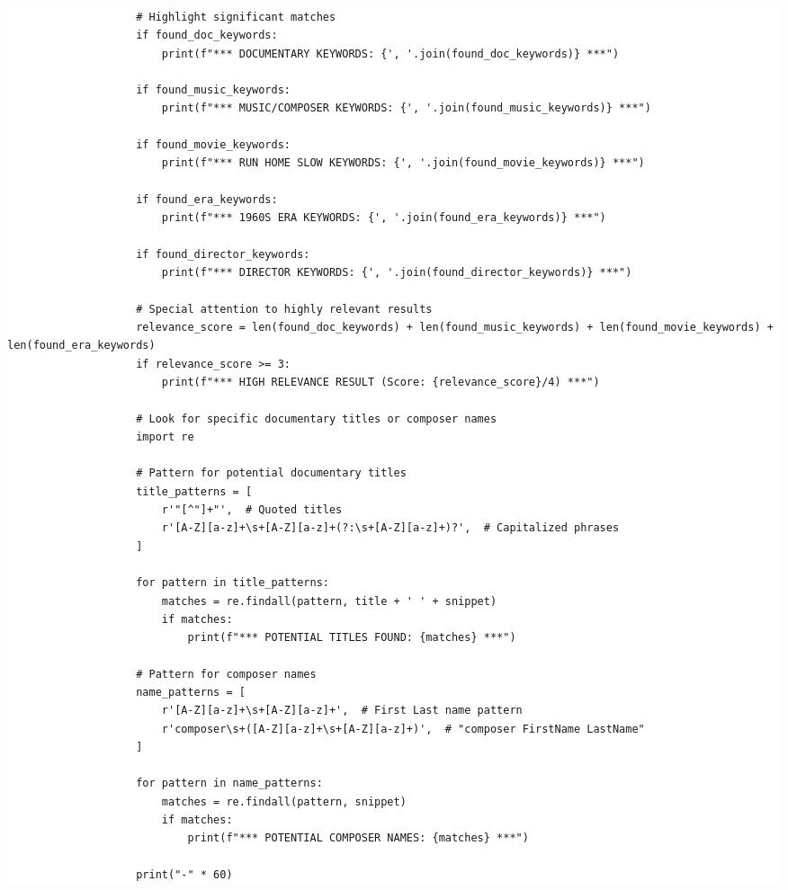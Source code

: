                         # Highlight significant matches
                        if found_doc_keywords:
                            print(f"*** DOCUMENTARY KEYWORDS: {', '.join(found_doc_keywords)} ***")
                        
                        if found_music_keywords:
                            print(f"*** MUSIC/COMPOSER KEYWORDS: {', '.join(found_music_keywords)} ***")
                        
                        if found_movie_keywords:
                            print(f"*** RUN HOME SLOW KEYWORDS: {', '.join(found_movie_keywords)} ***")
                        
                        if found_era_keywords:
                            print(f"*** 1960S ERA KEYWORDS: {', '.join(found_era_keywords)} ***")
                        
                        if found_director_keywords:
                            print(f"*** DIRECTOR KEYWORDS: {', '.join(found_director_keywords)} ***")
                        
                        # Special attention to highly relevant results
                        relevance_score = len(found_doc_keywords) + len(found_music_keywords) + len(found_movie_keywords) + len(found_era_keywords)
                        if relevance_score >= 3:
                            print(f"*** HIGH RELEVANCE RESULT (Score: {relevance_score}/4) ***")
                        
                        # Look for specific documentary titles or composer names
                        import re
                        
                        # Pattern for potential documentary titles
                        title_patterns = [
                            r'"[^"]+"',  # Quoted titles
                            r'[A-Z][a-z]+\s+[A-Z][a-z]+(?:\s+[A-Z][a-z]+)?',  # Capitalized phrases
                        ]
                        
                        for pattern in title_patterns:
                            matches = re.findall(pattern, title + ' ' + snippet)
                            if matches:
                                print(f"*** POTENTIAL TITLES FOUND: {matches} ***")
                        
                        # Pattern for composer names
                        name_patterns = [
                            r'[A-Z][a-z]+\s+[A-Z][a-z]+',  # First Last name pattern
                            r'composer\s+([A-Z][a-z]+\s+[A-Z][a-z]+)',  # "composer FirstName LastName"
                        ]
                        
                        for pattern in name_patterns:
                            matches = re.findall(pattern, snippet)
                            if matches:
                                print(f"*** POTENTIAL COMPOSER NAMES: {matches} ***")
                        
                        print("-" * 60)
                